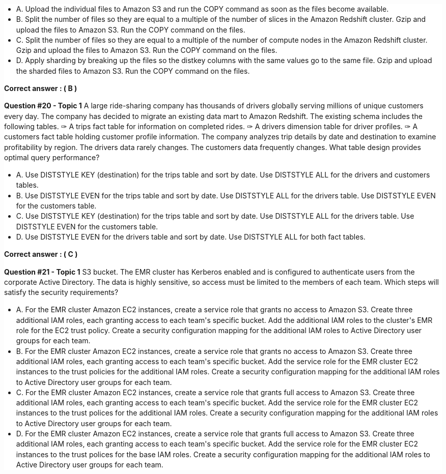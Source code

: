 - A. Upload the individual files to Amazon S3 and run the COPY command as soon as the files become available.
- B. Split the number of files so they are equal to a multiple of the number of slices in the Amazon Redshift cluster. Gzip and upload the files to Amazon S3. Run the COPY command on the files.
- C. Split the number of files so they are equal to a multiple of the number of compute nodes in the Amazon Redshift cluster. Gzip and upload the files to Amazon S3. Run the COPY command on the files.
- D. Apply sharding by breaking up the files so the distkey columns with the same values go to the same file. Gzip and upload the sharded files to Amazon S3. Run the COPY command on the files.

**Correct answer : ( B )**

**Question #20 - Topic 1**
A large ride-sharing company has thousands of drivers globally serving millions of unique customers every day. The company has decided to migrate an existing data mart to Amazon Redshift. The existing schema includes the following tables.
✑ A trips fact table for information on completed rides.
✑ A drivers dimension table for driver profiles.
✑ A customers fact table holding customer profile information.
The company analyzes trip details by date and destination to examine profitability by region. The drivers data rarely changes. The customers data frequently changes.
What table design provides optimal query performance?

- A. Use DISTSTYLE KEY (destination) for the trips table and sort by date. Use DISTSTYLE ALL for the drivers and customers tables.
- B. Use DISTSTYLE EVEN for the trips table and sort by date. Use DISTSTYLE ALL for the drivers table. Use DISTSTYLE EVEN for the customers table.
- C. Use DISTSTYLE KEY (destination) for the trips table and sort by date. Use DISTSTYLE ALL for the drivers table. Use DISTSTYLE EVEN for the customers table.
- D. Use DISTSTYLE EVEN for the drivers table and sort by date. Use DISTSTYLE ALL for both fact tables.

**Correct answer : ( C )**

**Question #21 - Topic 1**
S3 bucket. The EMR cluster has Kerberos enabled and is configured to authenticate users from the corporate Active Directory. The data is highly sensitive, so access must be limited to the members of each team.
Which steps will satisfy the security requirements?

- A. For the EMR cluster Amazon EC2 instances, create a service role that grants no access to Amazon S3. Create three additional IAM roles, each granting access to each team's specific bucket. Add the additional IAM roles to the cluster's EMR role for the EC2 trust policy. Create a security configuration mapping for the additional IAM roles to Active Directory user groups for each team.
- B. For the EMR cluster Amazon EC2 instances, create a service role that grants no access to Amazon S3. Create three additional IAM roles, each granting access to each team's specific bucket. Add the service role for the EMR cluster EC2 instances to the trust policies for the additional IAM roles. Create a security configuration mapping for the additional IAM roles to Active Directory user groups for each team.
- C. For the EMR cluster Amazon EC2 instances, create a service role that grants full access to Amazon S3. Create three additional IAM roles, each granting access to each team's specific bucket. Add the service role for the EMR cluster EC2 instances to the trust polices for the additional IAM roles. Create a security configuration mapping for the additional IAM roles to Active Directory user groups for each team.
- D. For the EMR cluster Amazon EC2 instances, create a service role that grants full access to Amazon S3. Create three additional IAM roles, each granting access to each team's specific bucket. Add the service role for the EMR cluster EC2 instances to the trust polices for the base IAM roles. Create a security configuration mapping for the additional IAM roles to Active Directory user groups for each team.
